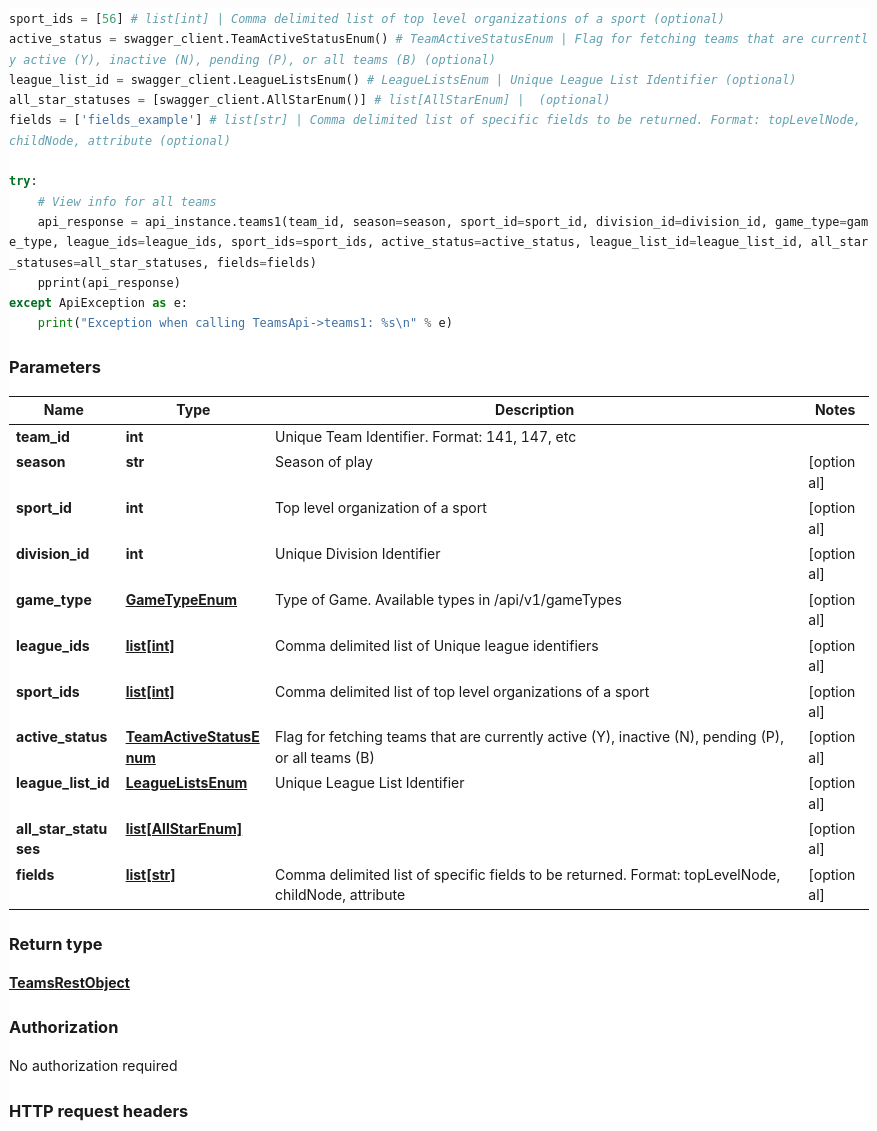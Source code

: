 ```python
sport_ids = [56] # list[int] | Comma delimited list of top level organizations of a sport (optional)
active_status = swagger_client.TeamActiveStatusEnum() # TeamActiveStatusEnum | Flag for fetching teams that are currently active (Y), inactive (N), pending (P), or all teams (B) (optional)
league_list_id = swagger_client.LeagueListsEnum() # LeagueListsEnum | Unique League List Identifier (optional)
all_star_statuses = [swagger_client.AllStarEnum()] # list[AllStarEnum] |  (optional)
fields = ['fields_example'] # list[str] | Comma delimited list of specific fields to be returned. Format: topLevelNode, childNode, attribute (optional)

try:
    # View info for all teams
    api_response = api_instance.teams1(team_id, season=season, sport_id=sport_id, division_id=division_id, game_type=game_type, league_ids=league_ids, sport_ids=sport_ids, active_status=active_status, league_list_id=league_list_id, all_star_statuses=all_star_statuses, fields=fields)
    pprint(api_response)
except ApiException as e:
    print("Exception when calling TeamsApi->teams1: %s\n" % e)
```

### Parameters

Name | Type | Description  | Notes
------------- | ------------- | ------------- | -------------
 **team_id** | **int**| Unique Team Identifier. Format: 141, 147, etc | 
 **season** | **str**| Season of play | [optional] 
 **sport_id** | **int**| Top level organization of a sport | [optional] 
 **division_id** | **int**| Unique Division Identifier | [optional] 
 **game_type** | [**GameTypeEnum**](.md)| Type of Game. Available types in /api/v1/gameTypes | [optional] 
 **league_ids** | [**list[int]**](int.md)| Comma delimited list of Unique league identifiers | [optional] 
 **sport_ids** | [**list[int]**](int.md)| Comma delimited list of top level organizations of a sport | [optional] 
 **active_status** | [**TeamActiveStatusEnum**](.md)| Flag for fetching teams that are currently active (Y), inactive (N), pending (P), or all teams (B) | [optional] 
 **league_list_id** | [**LeagueListsEnum**](.md)| Unique League List Identifier | [optional] 
 **all_star_statuses** | [**list[AllStarEnum]**](AllStarEnum.md)|  | [optional] 
 **fields** | [**list[str]**](str.md)| Comma delimited list of specific fields to be returned. Format: topLevelNode, childNode, attribute | [optional] 

### Return type

[**TeamsRestObject**](TeamsRestObject.md)

### Authorization

No authorization required

### HTTP request headers
